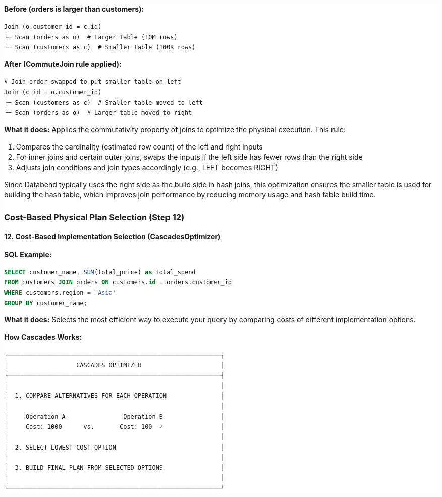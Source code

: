 **Before (orders is larger than customers):**

```
Join (o.customer_id = c.id)
├─ Scan (orders as o)  # Larger table (10M rows)
└─ Scan (customers as c)  # Smaller table (100K rows)
```

**After (CommuteJoin rule applied):**

```
# Join order swapped to put smaller table on left
Join (c.id = o.customer_id)
├─ Scan (customers as c)  # Smaller table moved to left
└─ Scan (orders as o)  # Larger table moved to right
```

**What it does:** Applies the commutativity property of joins to optimize the physical execution. This rule:

1. Compares the cardinality (estimated row count) of the left and right inputs
2. For inner joins and certain outer joins, swaps the inputs if the left side has fewer rows than the right side
3. Adjusts join conditions and join types accordingly (e.g., LEFT becomes RIGHT)

Since Databend typically uses the right side as the build side in hash joins, this optimization ensures the smaller table is used for building the hash table, which improves join performance by reducing memory usage and hash table build time.

### Cost-Based Physical Plan Selection (Step 12)

**12. Cost-Based Implementation Selection (CascadesOptimizer)**

**SQL Example:**

```sql
SELECT customer_name, SUM(total_price) as total_spend
FROM customers JOIN orders ON customers.id = orders.customer_id
WHERE customers.region = 'Asia'
GROUP BY customer_name;
```

**What it does:** Selects the most efficient way to execute your query by comparing costs of different implementation options.

**How Cascades Works:**

```
┌───────────────────────────────────────────────────────────┐
│                   CASCADES OPTIMIZER                      │
├───────────────────────────────────────────────────────────┤
│                                                           │
│  1. COMPARE ALTERNATIVES FOR EACH OPERATION               │
│                                                           │
│     Operation A                Operation B                │
│     Cost: 1000      vs.       Cost: 100  ✓                │
│                                                           │
│  2. SELECT LOWEST-COST OPTION                             │
│                                                           │
│  3. BUILD FINAL PLAN FROM SELECTED OPTIONS                │
│                                                           │
└───────────────────────────────────────────────────────────┘
```
